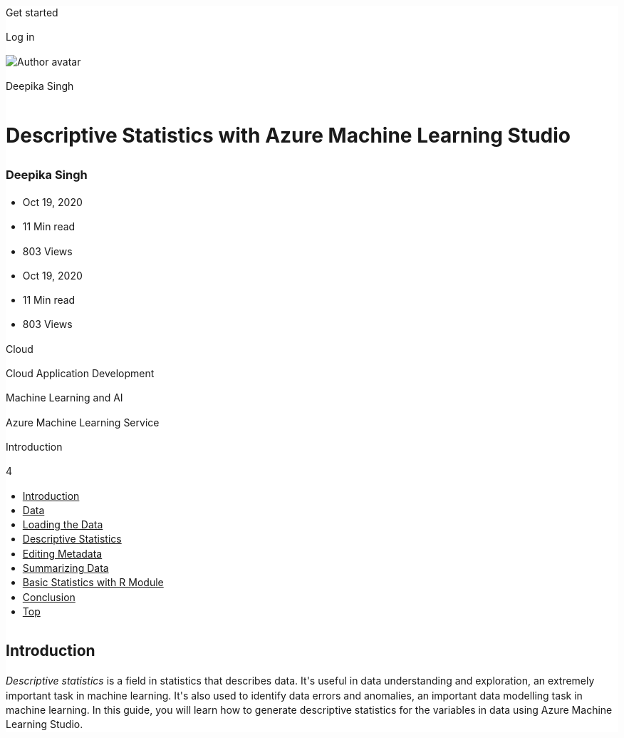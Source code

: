 <span data-css-15b13by="" aria-hidden="false">Get started</span>

<span data-css-15b13by="" aria-hidden="false">Log in</span>

<img src="../../pluralsight.imgix.net/author/lg/c83827e7-f216-4494-a2d3-5c84aa7047e8.png" alt="Author avatar" class="jsx-3841407315" />

Deepika Singh

Descriptive Statistics with Azure Machine Learning Studio
=========================================================

### Deepika Singh

-   Oct 19, 2020
-   11 Min read
-   803 Views

-   Oct 19, 2020
-   <span class="jsx-3759398792" itemprop="timeRequired">11 Min</span> read
-   803 Views

<span class="jsx-3759398792"></span>

<span data-css-1997kh1="">Cloud</span>

<span class="jsx-3759398792"></span>

<span data-css-1997kh1="">Cloud Application Development</span>

<span class="jsx-3759398792"></span>

<span data-css-1997kh1="">Machine Learning and AI</span>

<span class="jsx-3759398792"></span>

<span data-css-1997kh1="">Azure Machine Learning Service</span>

Introduction

4

-   <a href="#module-introduction" class="menu-link">Introduction</a>
-   <a href="#module-data" class="menu-link">Data</a>
-   <a href="#module-loadingthedata" class="menu-link">Loading the Data</a>
-   <a href="#module-descriptivestatistics" class="menu-link">Descriptive Statistics</a>
-   <a href="#module-editingmetadata" class="menu-link">Editing Metadata</a>
-   <a href="#module-summarizingdata" class="menu-link">Summarizing Data</a>
-   <a href="#module-basicstatisticswithrmodule" class="menu-link">Basic Statistics with R Module</a>
-   <a href="#module-conclusion" class="menu-link">Conclusion</a>
-   <a href="#top" class="menu-link">Top</a>

Introduction
------------

*Descriptive statistics* is a field in statistics that describes data. It's useful in data understanding and exploration, an extremely important task in machine learning. It's also used to identify data errors and anomalies, an important data modelling task in machine learning. In this guide, you will learn how to generate descriptive statistics for the variables in data using Azure Machine Learning Studio.
